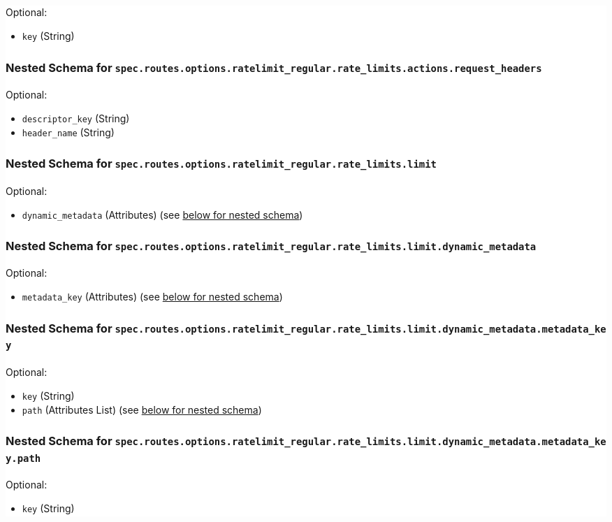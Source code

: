 Optional:

- `key` (String)




<a id="nestedatt--spec--routes--options--ratelimit_regular--rate_limits--actions--request_headers"></a>
### Nested Schema for `spec.routes.options.ratelimit_regular.rate_limits.actions.request_headers`

Optional:

- `descriptor_key` (String)
- `header_name` (String)



<a id="nestedatt--spec--routes--options--ratelimit_regular--rate_limits--limit"></a>
### Nested Schema for `spec.routes.options.ratelimit_regular.rate_limits.limit`

Optional:

- `dynamic_metadata` (Attributes) (see [below for nested schema](#nestedatt--spec--routes--options--ratelimit_regular--rate_limits--limit--dynamic_metadata))

<a id="nestedatt--spec--routes--options--ratelimit_regular--rate_limits--limit--dynamic_metadata"></a>
### Nested Schema for `spec.routes.options.ratelimit_regular.rate_limits.limit.dynamic_metadata`

Optional:

- `metadata_key` (Attributes) (see [below for nested schema](#nestedatt--spec--routes--options--ratelimit_regular--rate_limits--limit--dynamic_metadata--metadata_key))

<a id="nestedatt--spec--routes--options--ratelimit_regular--rate_limits--limit--dynamic_metadata--metadata_key"></a>
### Nested Schema for `spec.routes.options.ratelimit_regular.rate_limits.limit.dynamic_metadata.metadata_key`

Optional:

- `key` (String)
- `path` (Attributes List) (see [below for nested schema](#nestedatt--spec--routes--options--ratelimit_regular--rate_limits--limit--dynamic_metadata--metadata_key--path))

<a id="nestedatt--spec--routes--options--ratelimit_regular--rate_limits--limit--dynamic_metadata--metadata_key--path"></a>
### Nested Schema for `spec.routes.options.ratelimit_regular.rate_limits.limit.dynamic_metadata.metadata_key.path`

Optional:

- `key` (String)
